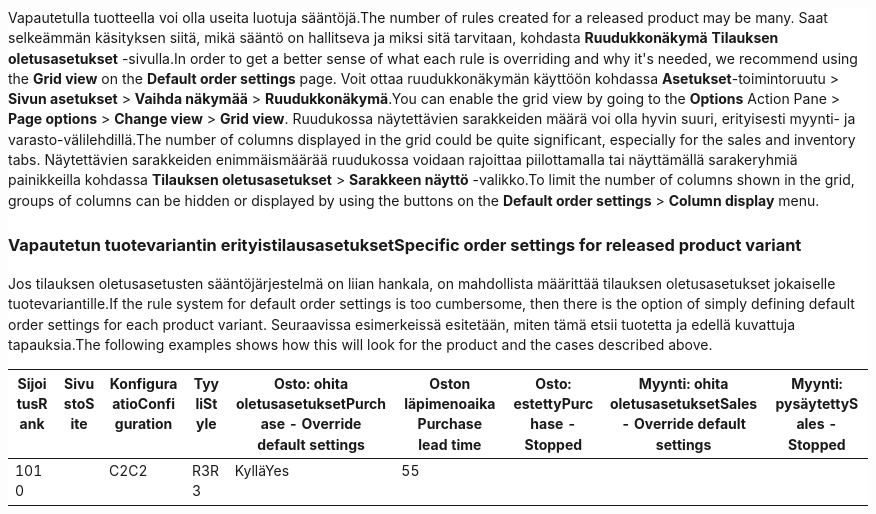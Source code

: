 <span data-ttu-id="6acf1-277">Vapautetulla tuotteella voi olla useita luotuja sääntöjä.</span><span class="sxs-lookup"><span data-stu-id="6acf1-277">The number of rules created for a released product may be many.</span></span> <span data-ttu-id="6acf1-278">Saat selkeämmän käsityksen siitä, mikä sääntö on hallitseva ja miksi sitä tarvitaan, kohdasta **Ruudukkonäkymä** **Tilauksen oletusasetukset** -sivulla.</span><span class="sxs-lookup"><span data-stu-id="6acf1-278">In order to get a better sense of what each rule is overriding and why it's needed, we recommend using the **Grid view** on the **Default order settings** page.</span></span> <span data-ttu-id="6acf1-279">Voit ottaa ruudukkonäkymän käyttöön kohdassa **Asetukset**-toimintoruutu &gt; **Sivun asetukset** &gt; **Vaihda näkymää** &gt; **Ruudukkonäkymä**.</span><span class="sxs-lookup"><span data-stu-id="6acf1-279">You can enable the grid view by going to the **Options** Action Pane &gt; **Page options** &gt; **Change view** &gt; **Grid view**.</span></span> <span data-ttu-id="6acf1-280">Ruudukossa näytettävien sarakkeiden määrä voi olla hyvin suuri, erityisesti myynti- ja varasto-välilehdillä.</span><span class="sxs-lookup"><span data-stu-id="6acf1-280">The number of columns displayed in the grid could be quite significant, especially for the sales and inventory tabs.</span></span> <span data-ttu-id="6acf1-281">Näytettävien sarakkeiden enimmäismäärää ruudukossa voidaan rajoittaa piilottamalla tai näyttämällä sarakeryhmiä painikkeilla kohdassa **Tilauksen oletusasetukset** &gt; **Sarakkeen näyttö** -valikko.</span><span class="sxs-lookup"><span data-stu-id="6acf1-281">To limit the number of columns shown in the grid, groups of columns can be hidden or displayed by using the buttons on the **Default order settings** &gt; **Column display** menu.</span></span>

### <a name="specific-order-settings-for-released-product-variant"></a><span data-ttu-id="6acf1-282">Vapautetun tuotevariantin erityistilausasetukset</span><span class="sxs-lookup"><span data-stu-id="6acf1-282">Specific order settings for released product variant</span></span>

<span data-ttu-id="6acf1-283">Jos tilauksen oletusasetusten sääntöjärjestelmä on liian hankala, on mahdollista määrittää tilauksen oletusasetukset jokaiselle tuotevariantille.</span><span class="sxs-lookup"><span data-stu-id="6acf1-283">If the rule system for default order settings is too cumbersome, then there is the option of simply defining default order settings for each product variant.</span></span> <span data-ttu-id="6acf1-284">Seuraavissa esimerkeissä esitetään, miten tämä etsii tuotetta ja edellä kuvattuja tapauksia.</span><span class="sxs-lookup"><span data-stu-id="6acf1-284">The following examples shows how this will look for the product and the cases described above.</span></span>

| <span data-ttu-id="6acf1-285">Sijoitus</span><span class="sxs-lookup"><span data-stu-id="6acf1-285">Rank</span></span> | <span data-ttu-id="6acf1-286">Sivusto</span><span class="sxs-lookup"><span data-stu-id="6acf1-286">Site</span></span> | <span data-ttu-id="6acf1-287">Konfiguraatio</span><span class="sxs-lookup"><span data-stu-id="6acf1-287">Configuration</span></span> | <span data-ttu-id="6acf1-288">Tyyli</span><span class="sxs-lookup"><span data-stu-id="6acf1-288">Style</span></span> | <span data-ttu-id="6acf1-289">Osto: ohita oletusasetukset</span><span class="sxs-lookup"><span data-stu-id="6acf1-289">Purchase - Override default settings</span></span> | <span data-ttu-id="6acf1-290">Oston läpimenoaika</span><span class="sxs-lookup"><span data-stu-id="6acf1-290">Purchase lead time</span></span> | <span data-ttu-id="6acf1-291">Osto: estetty</span><span class="sxs-lookup"><span data-stu-id="6acf1-291">Purchase - Stopped</span></span> | <span data-ttu-id="6acf1-292">Myynti: ohita oletusasetukset</span><span class="sxs-lookup"><span data-stu-id="6acf1-292">Sales - Override default settings</span></span> | <span data-ttu-id="6acf1-293">Myynti: pysäytetty</span><span class="sxs-lookup"><span data-stu-id="6acf1-293">Sales - Stopped</span></span> |
|------|------|---------------|-------|--------------------------------------|--------------------|--------------------|-----------------------------------|-----------------|
| <span data-ttu-id="6acf1-294">10</span><span class="sxs-lookup"><span data-stu-id="6acf1-294">10</span></span>   |      | <span data-ttu-id="6acf1-295">C2</span><span class="sxs-lookup"><span data-stu-id="6acf1-295">C2</span></span>            | <span data-ttu-id="6acf1-296">R3</span><span class="sxs-lookup"><span data-stu-id="6acf1-296">R3</span></span>    | <span data-ttu-id="6acf1-297">Kyllä</span><span class="sxs-lookup"><span data-stu-id="6acf1-297">Yes</span></span>                                  | <span data-ttu-id="6acf1-298">5</span><span class="sxs-lookup"><span data-stu-id="6acf1-298">5</span></span>                  |                    |                                   |                 |